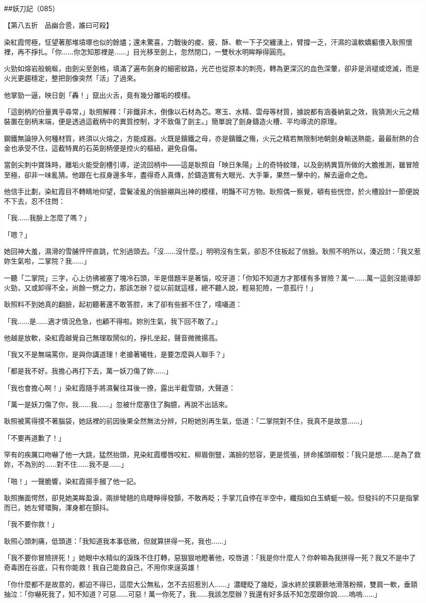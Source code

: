   

##妖刀記（085）


【第八五折　品幽合巹，誰曰可殺】

染紅霞愕極，怔望著那堆墳塚也似的餘燼；還未驚喜，力戰後的痠、疲、酥、軟一下子交纏湧上，臂撐一乏，汗濕的溫軟嬌軀偎入耿照懷裡，再不掙扎。「你……你怎知那裡是……」目光移至劍上，忽然閉口，一雙秋水明眸睜得圓亮。

火勁如熔岩般蜿蜒，由劍尖至劍格，填滿了遍布劍身的細密紋路，光芒也從原本的刺亮，轉為更深沉的血色深暈，卻非是消褪或熄滅，而是火光更趨穩定，整把劍像突然「活」了過來。

他掌勁一逼，映日劍「轟！」竄出火舌，竟有幾分離垢的模樣。

「這劍柄的份量異乎尋常，」耿照解釋：「非鐵非木，倒像以石材為芯。寒玉、水精、雲母等材質，據說都有涵養納氣之效，我猜測火元之精裝置在劍柄末端，便是透過這截柄中的異質控制，才不致傷了劍主。」簡單說了劍身鑄造火槽、平均導流的原理。

鋼鐵無論摻入何種材質，終須以火熔之，方能成器。火既是鑌鐵之母，亦是鑌鐵之殤，火元之精若無限制地朝劍身輸送熱能，最最耐熱的合金也承受不住，這截特異的石英劍柄便是控火的樞紐，避免自傷。

當劍尖刺中寶珠時，離垢火能受劍槽引導，逆流回柄中——這是耿照自「映日朱陽」上的奇特紋理，以及劍柄異質所做的大膽推測，雖冒險至極，卻非一味亂猜。他跟在七叔身邊多年，盡得奇人真傳，於鑄造實有大眼光、大手筆，果然一擊中的，解去逼命之危。

他信手比劃，染紅霞目不轉睛地仰望，雲鬢凌亂的俏臉襯與出神的模樣，明豔不可方物。耿照偶一察覺，頓有些恍惚，於火槽設計一節便說不下去，忍不住問：

「我……我臉上怎麼了嗎？」

「嗯？」

她回神大羞，濕滑的雪脯怦怦直跳，忙別過頭去。「沒……沒什麼。」明明沒有生氣，卻忍不住板起了俏臉。耿照不明所以，湊近問：「我又惹妳生氣啦，二掌院？我……」

一聽「二掌院」三字，心上彷彿被塞了塊冷石頭，半是借題半是著惱，咬牙道：「你知不知道方才那樣有多冒險？萬一……萬一這劍沒能導卸火勁，又或卸得不全，尚餘一劈之力，那該怎辦？從以前就這樣，總不聽人說，輕易犯險，一意孤行！」

耿照料不到她真的翻臉，起初聽著還不敢答腔，末了卻有些捱不住了，嚅囁道：

「我……是……適才情況危急，也顧不得啦。妳別生氣，我下回不敢了。」

他越是放軟，染紅霞越覺自己無理取鬧似的，掙扎坐起，聲音微微揚高。

「我又不是無端罵你，是與你講道理！老搶著犧牲，是要怎麼與人聯手？」

「都是我不好。我擔心再打下去，萬一妖刀傷了妳……」

「我也會擔心啊！」染紅霞隨手將濕鬢往耳後一撩，露出半截雪頸，大聲道：

「萬一是妖刀傷了你，我……我……」忽被什麼塞住了胸臆，再說不出話來。

耿照被罵得摸不著腦袋，她話裡的前因後果全然無法分辨，只盼她別再生氣，低道：「二掌院對不住，我真不是故意……」

「不要再道歉了！」

罕有的疾厲口吻嚇了他一大跳，猛然抬頭，見染紅霞櫻唇咬紅、柳眉倒豎，滿臉的怒容，更是慌張，拼命搖頭辯駁：「我只是想……是為了救妳，不為別的……對不住……我不是……」

「啪！」一聲脆響，染紅霞揚手摑了他一記。

耿照撫面愕然，卻見她美眸盈淚，兩排彎翹的烏睫睜得發顫，不敢再眨；手掌兀自停在半空中，纖指如白玉蜻蜓一般。但發抖的不只是指掌而已，她左臂環胸，渾身都在顫抖。

「我不要你救！」

耿照心頭刺痛，低頭道：「我知道我本事低微，但就算拼得一死，我也……」

「我不要你冒險拼死！」她眼中水精似的淚珠不住打轉，惡狠狠地瞪著他，咬唇道：「我是你什麼人？你幹嘛為我拼得一死？我又不是中了奇毒困在谷底，只有你能救！我自己能救自己，不用你來逞英雄！

「你什麼都不是故意的，都迫不得已，這麼大公無私，怎不去招惹別人……」濃睫眨了幾眨，淚水終於撲簌簌地滑落粉頰，雙肩一軟，垂頸抽泣：「你嚇死我了，知不知道？可惡……可惡！萬一你死了，我……我該怎麼辦？我還有好多話不知怎麼跟你說……嗚嗚……」
